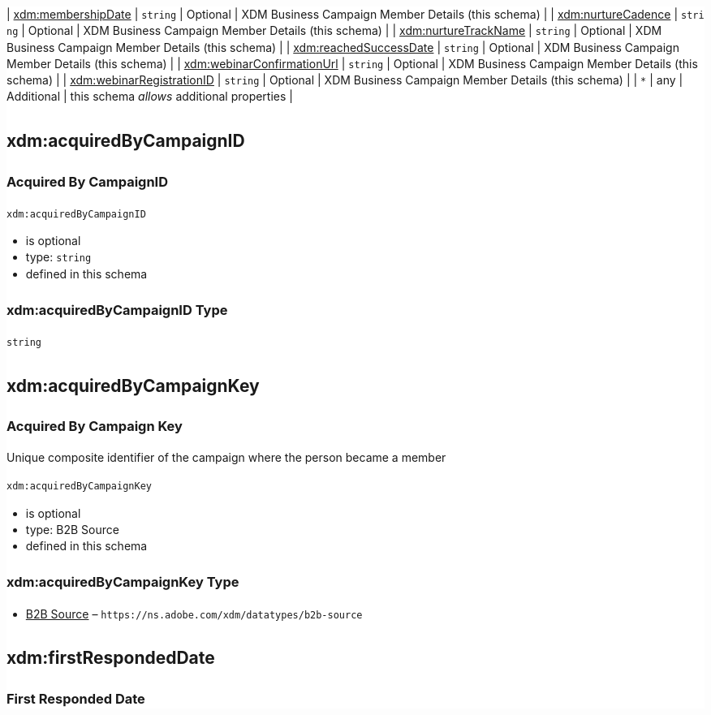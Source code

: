 | [xdm:membershipDate](#xdmmembershipdate) | `string` | Optional | XDM Business Campaign Member Details (this schema) |
| [xdm:nurtureCadence](#xdmnurturecadence) | `string` | Optional | XDM Business Campaign Member Details (this schema) |
| [xdm:nurtureTrackName](#xdmnurturetrackname) | `string` | Optional | XDM Business Campaign Member Details (this schema) |
| [xdm:reachedSuccessDate](#xdmreachedsuccessdate) | `string` | Optional | XDM Business Campaign Member Details (this schema) |
| [xdm:webinarConfirmationUrl](#xdmwebinarconfirmationurl) | `string` | Optional | XDM Business Campaign Member Details (this schema) |
| [xdm:webinarRegistrationID](#xdmwebinarregistrationid) | `string` | Optional | XDM Business Campaign Member Details (this schema) |
| `*` | any | Additional | this schema *allows* additional properties |

## xdm:acquiredByCampaignID
### Acquired By CampaignID

`xdm:acquiredByCampaignID`
* is optional
* type: `string`
* defined in this schema

### xdm:acquiredByCampaignID Type


`string`






## xdm:acquiredByCampaignKey
### Acquired By Campaign Key

Unique composite identifier of the campaign where the person became a member

`xdm:acquiredByCampaignKey`
* is optional
* type: B2B Source
* defined in this schema

### xdm:acquiredByCampaignKey Type


* [B2B Source](../../datatypes/b2b/b2b-source.schema.md) – `https://ns.adobe.com/xdm/datatypes/b2b-source`





## xdm:firstRespondedDate
### First Responded Date
